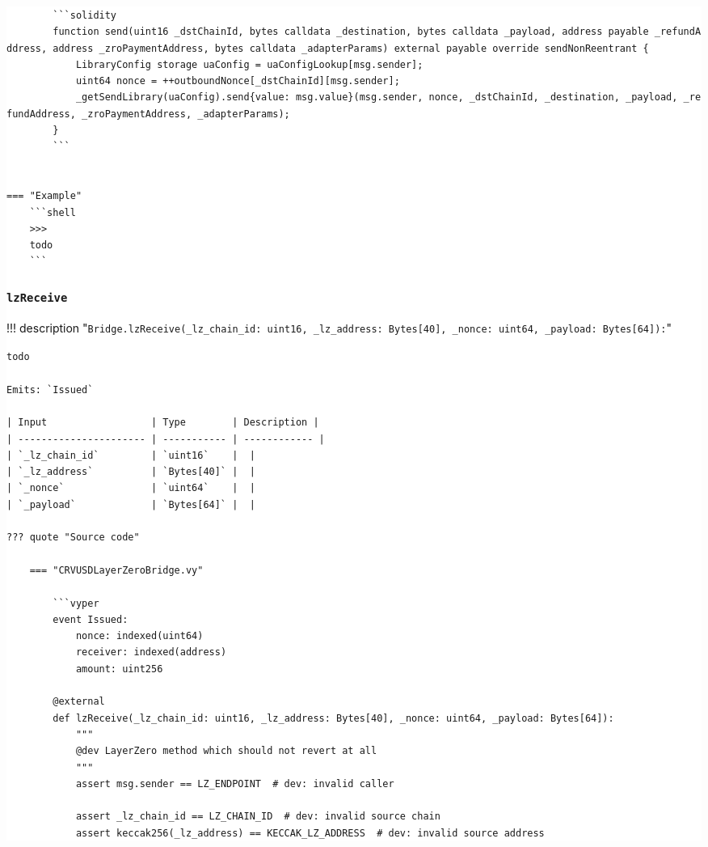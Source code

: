             ```solidity
            function send(uint16 _dstChainId, bytes calldata _destination, bytes calldata _payload, address payable _refundAddress, address _zroPaymentAddress, bytes calldata _adapterParams) external payable override sendNonReentrant {
                LibraryConfig storage uaConfig = uaConfigLookup[msg.sender];
                uint64 nonce = ++outboundNonce[_dstChainId][msg.sender];
                _getSendLibrary(uaConfig).send{value: msg.value}(msg.sender, nonce, _dstChainId, _destination, _payload, _refundAddress, _zroPaymentAddress, _adapterParams);
            }
            ```


    === "Example"
        ```shell
        >>> 
        todo
        ```


### `lzReceive`
!!! description "`Bridge.lzReceive(_lz_chain_id: uint16, _lz_address: Bytes[40], _nonce: uint64, _payload: Bytes[64]):`"

    todo

    Emits: `Issued`

    | Input                  | Type        | Description |
    | ---------------------- | ----------- | ------------ |
    | `_lz_chain_id`         | `uint16`    |  |
    | `_lz_address`          | `Bytes[40]` |  |
    | `_nonce`               | `uint64`    |  |
    | `_payload`             | `Bytes[64]` |  |

    ??? quote "Source code"

        === "CRVUSDLayerZeroBridge.vy"

            ```vyper
            event Issued:
                nonce: indexed(uint64)
                receiver: indexed(address)
                amount: uint256

            @external
            def lzReceive(_lz_chain_id: uint16, _lz_address: Bytes[40], _nonce: uint64, _payload: Bytes[64]):
                """
                @dev LayerZero method which should not revert at all
                """
                assert msg.sender == LZ_ENDPOINT  # dev: invalid caller

                assert _lz_chain_id == LZ_CHAIN_ID  # dev: invalid source chain
                assert keccak256(_lz_address) == KECCAK_LZ_ADDRESS  # dev: invalid source address

